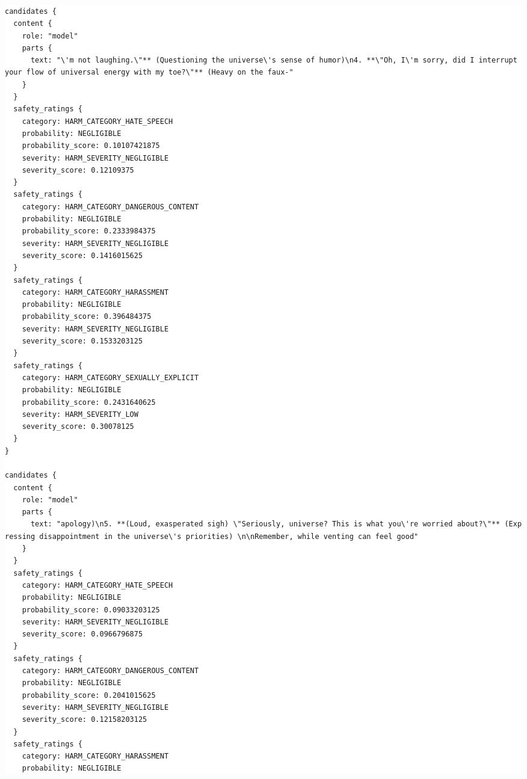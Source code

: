     candidates {
      content {
        role: "model"
        parts {
          text: "\'m not laughing.\"** (Questioning the universe\'s sense of humor)\n4. **\"Oh, I\'m sorry, did I interrupt your flow of universal energy with my toe?\"** (Heavy on the faux-"
        }
      }
      safety_ratings {
        category: HARM_CATEGORY_HATE_SPEECH
        probability: NEGLIGIBLE
        probability_score: 0.10107421875
        severity: HARM_SEVERITY_NEGLIGIBLE
        severity_score: 0.12109375
      }
      safety_ratings {
        category: HARM_CATEGORY_DANGEROUS_CONTENT
        probability: NEGLIGIBLE
        probability_score: 0.2333984375
        severity: HARM_SEVERITY_NEGLIGIBLE
        severity_score: 0.1416015625
      }
      safety_ratings {
        category: HARM_CATEGORY_HARASSMENT
        probability: NEGLIGIBLE
        probability_score: 0.396484375
        severity: HARM_SEVERITY_NEGLIGIBLE
        severity_score: 0.1533203125
      }
      safety_ratings {
        category: HARM_CATEGORY_SEXUALLY_EXPLICIT
        probability: NEGLIGIBLE
        probability_score: 0.2431640625
        severity: HARM_SEVERITY_LOW
        severity_score: 0.30078125
      }
    }
    
    candidates {
      content {
        role: "model"
        parts {
          text: "apology)\n5. **(Loud, exasperated sigh) \"Seriously, universe? This is what you\'re worried about?\"** (Expressing disappointment in the universe\'s priorities) \n\nRemember, while venting can feel good"
        }
      }
      safety_ratings {
        category: HARM_CATEGORY_HATE_SPEECH
        probability: NEGLIGIBLE
        probability_score: 0.09033203125
        severity: HARM_SEVERITY_NEGLIGIBLE
        severity_score: 0.0966796875
      }
      safety_ratings {
        category: HARM_CATEGORY_DANGEROUS_CONTENT
        probability: NEGLIGIBLE
        probability_score: 0.2041015625
        severity: HARM_SEVERITY_NEGLIGIBLE
        severity_score: 0.12158203125
      }
      safety_ratings {
        category: HARM_CATEGORY_HARASSMENT
        probability: NEGLIGIBLE